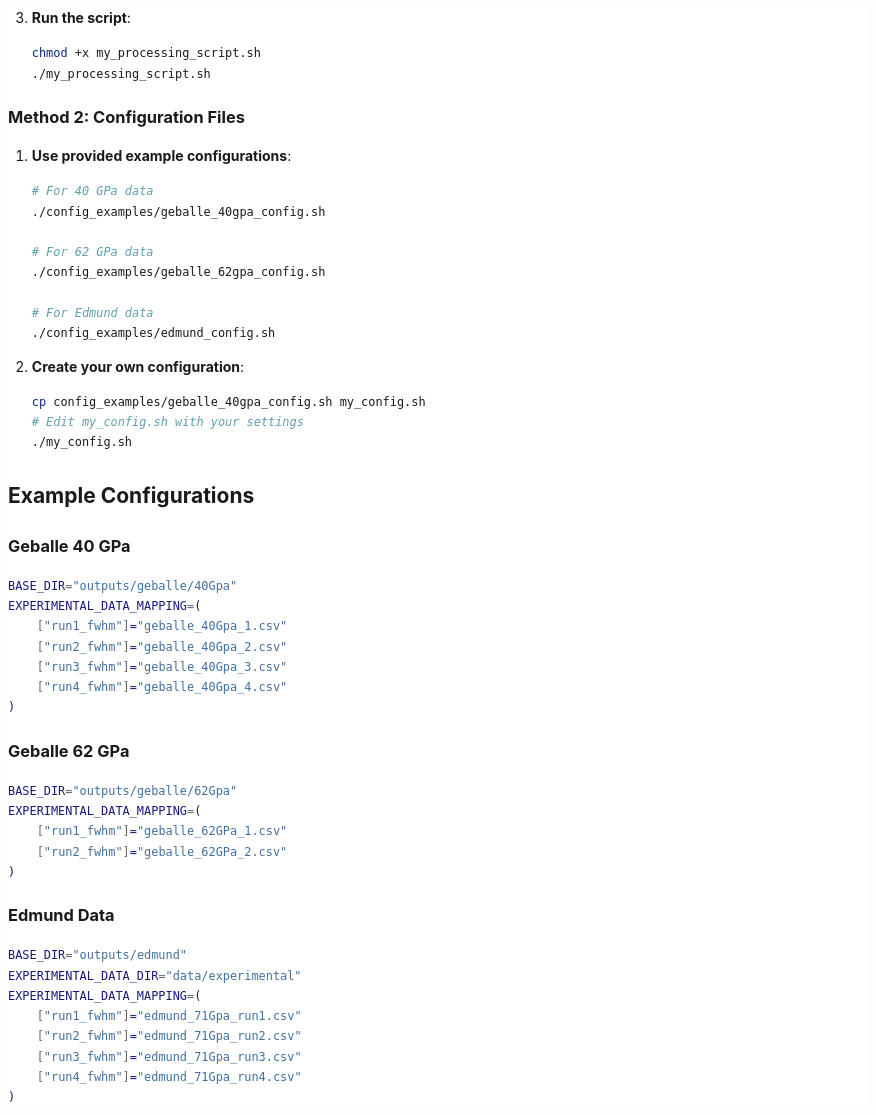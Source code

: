 
3. **Run the script**:
   ```bash
   chmod +x my_processing_script.sh
   ./my_processing_script.sh
   ```

### Method 2: Configuration Files

1. **Use provided example configurations**:
   ```bash
   # For 40 GPa data
   ./config_examples/geballe_40gpa_config.sh
   
   # For 62 GPa data
   ./config_examples/geballe_62gpa_config.sh
   
   # For Edmund data
   ./config_examples/edmund_config.sh
   ```

2. **Create your own configuration**:
   ```bash
   cp config_examples/geballe_40gpa_config.sh my_config.sh
   # Edit my_config.sh with your settings
   ./my_config.sh
   ```

## Example Configurations

### Geballe 40 GPa
```bash
BASE_DIR="outputs/geballe/40Gpa"
EXPERIMENTAL_DATA_MAPPING=(
    ["run1_fwhm"]="geballe_40Gpa_1.csv"
    ["run2_fwhm"]="geballe_40Gpa_2.csv"
    ["run3_fwhm"]="geballe_40Gpa_3.csv"
    ["run4_fwhm"]="geballe_40Gpa_4.csv"
)
```

### Geballe 62 GPa
```bash
BASE_DIR="outputs/geballe/62Gpa"
EXPERIMENTAL_DATA_MAPPING=(
    ["run1_fwhm"]="geballe_62GPa_1.csv"
    ["run2_fwhm"]="geballe_62GPa_2.csv"
)
```

### Edmund Data
```bash
BASE_DIR="outputs/edmund"
EXPERIMENTAL_DATA_DIR="data/experimental"
EXPERIMENTAL_DATA_MAPPING=(
    ["run1_fwhm"]="edmund_71Gpa_run1.csv"
    ["run2_fwhm"]="edmund_71Gpa_run2.csv"
    ["run3_fwhm"]="edmund_71Gpa_run3.csv"
    ["run4_fwhm"]="edmund_71Gpa_run4.csv"
)
```
